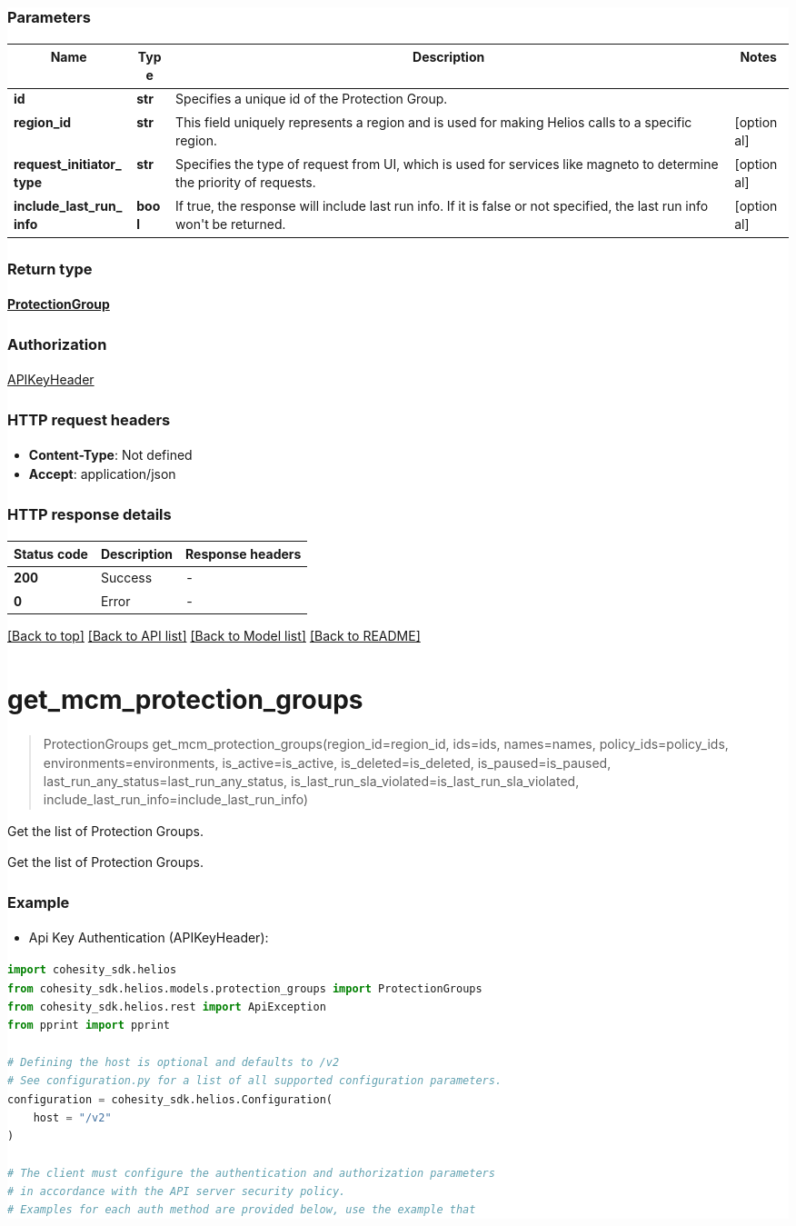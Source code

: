 

### Parameters


Name | Type | Description  | Notes
------------- | ------------- | ------------- | -------------
 **id** | **str**| Specifies a unique id of the Protection Group. | 
 **region_id** | **str**| This field uniquely represents a region and is used for making Helios calls to a specific region. | [optional] 
 **request_initiator_type** | **str**| Specifies the type of request from UI, which is used for services like magneto to determine the priority of requests. | [optional] 
 **include_last_run_info** | **bool**| If true, the response will include last run info. If it is false or not specified, the last run info won&#39;t be returned. | [optional] 

### Return type

[**ProtectionGroup**](ProtectionGroup.md)

### Authorization

[APIKeyHeader](../README.md#APIKeyHeader)

### HTTP request headers

 - **Content-Type**: Not defined
 - **Accept**: application/json

### HTTP response details

| Status code | Description | Response headers |
|-------------|-------------|------------------|
**200** | Success |  -  |
**0** | Error |  -  |

[[Back to top]](#) [[Back to API list]](../README.md#documentation-for-api-endpoints) [[Back to Model list]](../README.md#documentation-for-models) [[Back to README]](../README.md)

# **get_mcm_protection_groups**
> ProtectionGroups get_mcm_protection_groups(region_id=region_id, ids=ids, names=names, policy_ids=policy_ids, environments=environments, is_active=is_active, is_deleted=is_deleted, is_paused=is_paused, last_run_any_status=last_run_any_status, is_last_run_sla_violated=is_last_run_sla_violated, include_last_run_info=include_last_run_info)

Get the list of Protection Groups.

Get the list of Protection Groups.

### Example

* Api Key Authentication (APIKeyHeader):

```python
import cohesity_sdk.helios
from cohesity_sdk.helios.models.protection_groups import ProtectionGroups
from cohesity_sdk.helios.rest import ApiException
from pprint import pprint

# Defining the host is optional and defaults to /v2
# See configuration.py for a list of all supported configuration parameters.
configuration = cohesity_sdk.helios.Configuration(
    host = "/v2"
)

# The client must configure the authentication and authorization parameters
# in accordance with the API server security policy.
# Examples for each auth method are provided below, use the example that
```